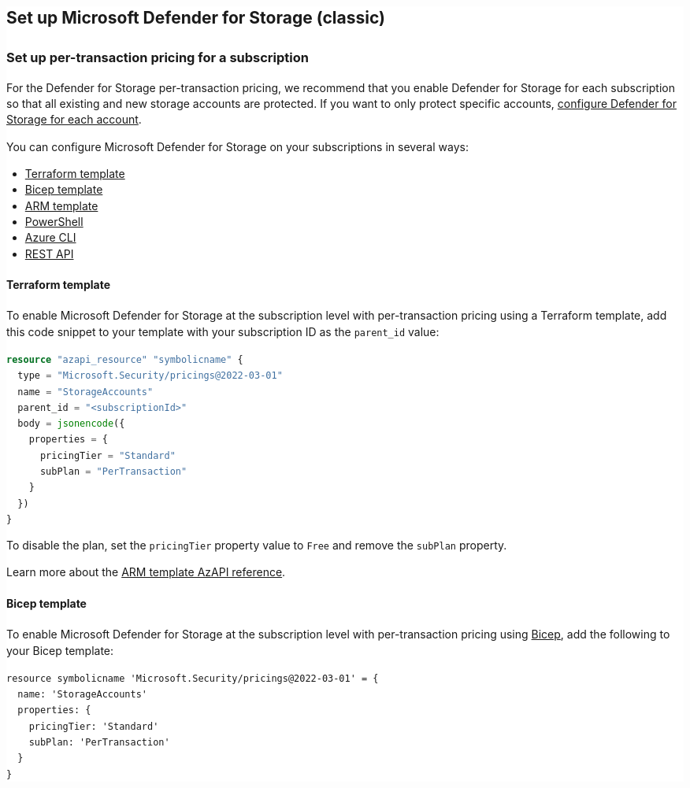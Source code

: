 ## Set up Microsoft Defender for Storage (classic)

### Set up per-transaction pricing for a subscription

For the Defender for Storage per-transaction pricing, we recommend that you enable Defender for Storage for each subscription so that all existing and new storage accounts are protected. If you want to only protect specific accounts, [configure Defender for Storage for each account](#set-up-per-transaction-pricing-for-a-storage-account).

You can configure Microsoft Defender for Storage on your subscriptions in several ways:

- [Terraform template](#terraform-template)
- [Bicep template](#bicep-template)
- [ARM template](#arm-template)
- [PowerShell](#powershell)
- [Azure CLI](#azure-cli)
- [REST API](#rest-api)


#### Terraform template

To enable Microsoft Defender for Storage at the subscription level with per-transaction pricing using a Terraform template, add this code snippet to your template with your subscription ID as the `parent_id` value:

```terraform
resource "azapi_resource" "symbolicname" {
  type = "Microsoft.Security/pricings@2022-03-01"
  name = "StorageAccounts"
  parent_id = "<subscriptionId>"
  body = jsonencode({
    properties = {
      pricingTier = "Standard"
      subPlan = "PerTransaction"
    }
  })
}
```

To disable the plan, set the `pricingTier` property value to `Free` and remove the `subPlan` property.

Learn more about the [ARM template AzAPI reference](/azure/templates/microsoft.security/pricings?pivots=deployment-language-arm-template).

#### Bicep template

To enable Microsoft Defender for Storage at the subscription level with per-transaction pricing using [Bicep](../azure-resource-manager/bicep/overview.md), add the following to your Bicep template:

```bicep
resource symbolicname 'Microsoft.Security/pricings@2022-03-01' = {
  name: 'StorageAccounts'
  properties: {
    pricingTier: 'Standard'
    subPlan: 'PerTransaction'
  }
}
```
